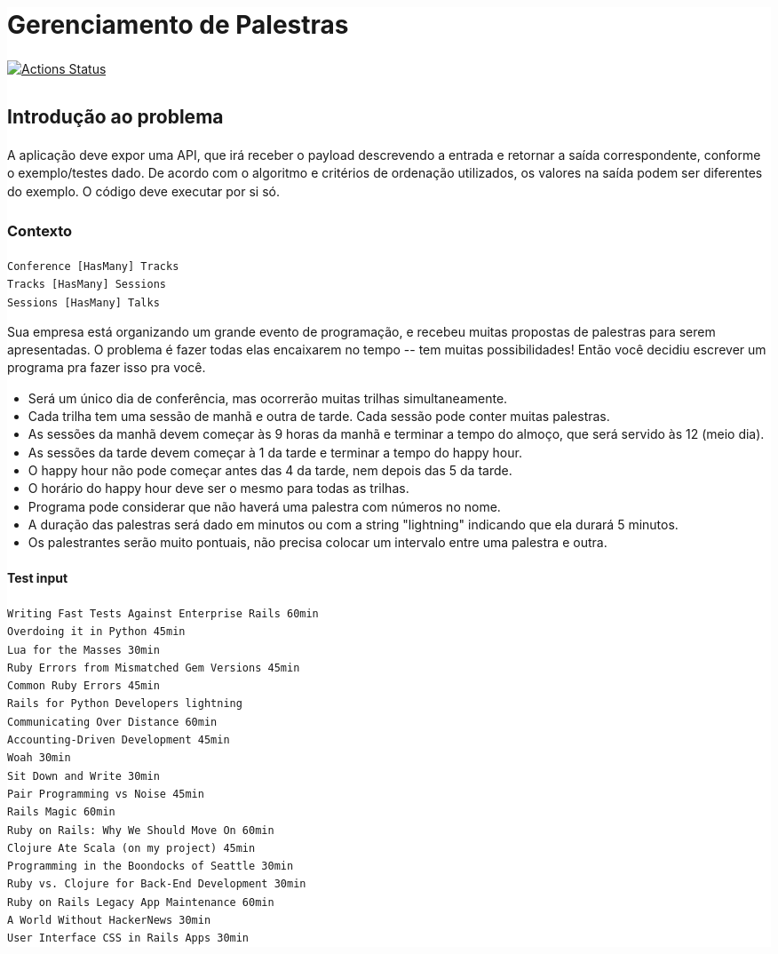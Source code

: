 # Gerenciamento de Palestras

[![Actions Status](https://github.com/allysonsilva/conference-talks-management/workflows/Continuous%20Integration%20APP%20Laravel/badge.svg)](https://github.com/allysonsilva/conference-talks-management/actions)

## Introdução ao problema

A aplicação deve expor uma API, que irá receber o payload descrevendo a entrada e retornar a saída correspondente, conforme o exemplo/testes dado. De acordo com o algoritmo e critérios de ordenação utilizados, os valores na saída podem ser diferentes do exemplo. O código deve executar por si só.

### Contexto

```
Conference [HasMany] Tracks
Tracks [HasMany] Sessions
Sessions [HasMany] Talks
```

Sua empresa está organizando um grande evento de programação, e recebeu muitas propostas de palestras para serem apresentadas. O problema é fazer todas elas encaixarem no tempo -- tem muitas possibilidades! Então você decidiu escrever um programa pra fazer isso pra você.

- Será um único dia de conferência, mas ocorrerão muitas trilhas simultaneamente.
- Cada trilha tem uma sessão de manhã e outra de tarde. Cada sessão pode conter muitas palestras.
- As sessões da manhã devem começar às 9 horas da manhã e terminar a tempo do almoço, que será servido às 12 (meio dia).
- As sessões da tarde devem começar à 1 da tarde e terminar a tempo do happy hour.
- O happy hour não pode começar antes das 4 da tarde, nem depois das 5 da tarde. 
- O horário do happy hour deve ser o mesmo para todas as trilhas.
- Programa pode considerar que não haverá uma palestra com números no nome.
- A duração das palestras será dado em minutos ou com a string "lightning" indicando que ela durará 5 minutos.
- Os palestrantes serão muito pontuais, não precisa colocar um intervalo entre uma palestra e outra.

#### Test input

```
Writing Fast Tests Against Enterprise Rails 60min
Overdoing it in Python 45min
Lua for the Masses 30min
Ruby Errors from Mismatched Gem Versions 45min
Common Ruby Errors 45min
Rails for Python Developers lightning
Communicating Over Distance 60min
Accounting-Driven Development 45min
Woah 30min
Sit Down and Write 30min
Pair Programming vs Noise 45min
Rails Magic 60min
Ruby on Rails: Why We Should Move On 60min
Clojure Ate Scala (on my project) 45min
Programming in the Boondocks of Seattle 30min
Ruby vs. Clojure for Back-End Development 30min
Ruby on Rails Legacy App Maintenance 60min
A World Without HackerNews 30min
User Interface CSS in Rails Apps 30min
```
